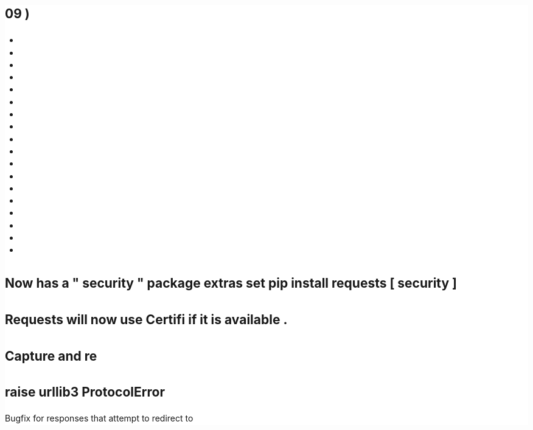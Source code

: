 09
)
-
-
-
-
-
-
-
-
-
-
-
-
-
-
-
-
-
-
-
Now
has
a
"
security
"
package
extras
set
pip
install
requests
[
security
]
-
Requests
will
now
use
Certifi
if
it
is
available
.
-
Capture
and
re
-
raise
urllib3
ProtocolError
-
Bugfix
for
responses
that
attempt
to
redirect
to